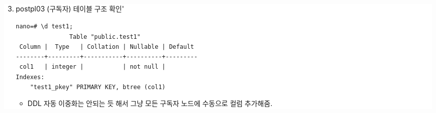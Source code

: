 3. postpl03 (구독자) 테이블 구조 확인'
    ```
    nano=# \d test1;
                   Table "public.test1"
     Column |  Type   | Collation | Nullable | Default
    --------+---------+-----------+----------+---------
     col1   | integer |           | not null |
    Indexes:
        "test1_pkey" PRIMARY KEY, btree (col1)
    ```
    - DDL 자동 이중화는 안되는 듯 해서 그냥 모든 구독자 노드에 수동으로 컬럼 추가해줌.